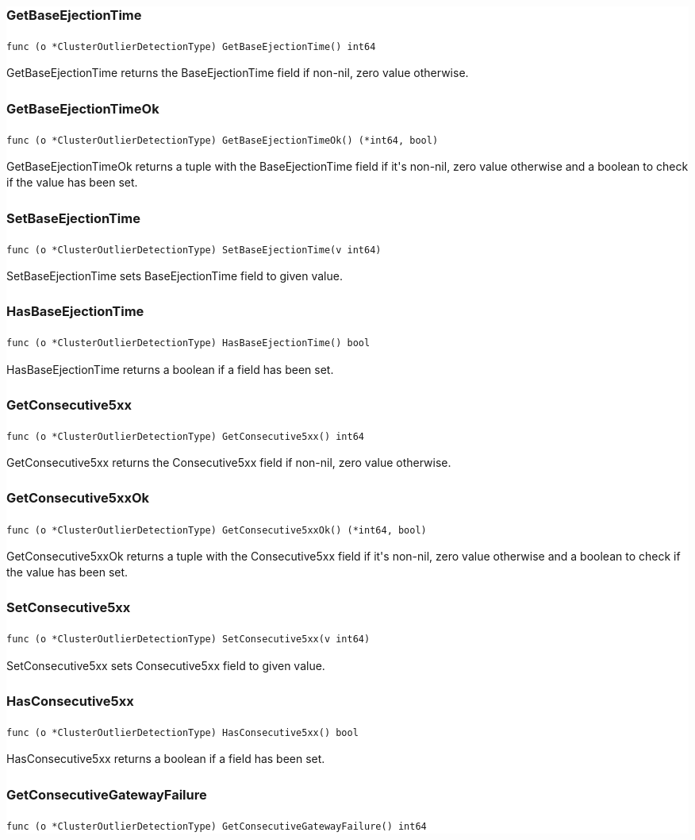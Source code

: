 ### GetBaseEjectionTime

`func (o *ClusterOutlierDetectionType) GetBaseEjectionTime() int64`

GetBaseEjectionTime returns the BaseEjectionTime field if non-nil, zero value otherwise.

### GetBaseEjectionTimeOk

`func (o *ClusterOutlierDetectionType) GetBaseEjectionTimeOk() (*int64, bool)`

GetBaseEjectionTimeOk returns a tuple with the BaseEjectionTime field if it's non-nil, zero value otherwise
and a boolean to check if the value has been set.

### SetBaseEjectionTime

`func (o *ClusterOutlierDetectionType) SetBaseEjectionTime(v int64)`

SetBaseEjectionTime sets BaseEjectionTime field to given value.

### HasBaseEjectionTime

`func (o *ClusterOutlierDetectionType) HasBaseEjectionTime() bool`

HasBaseEjectionTime returns a boolean if a field has been set.

### GetConsecutive5xx

`func (o *ClusterOutlierDetectionType) GetConsecutive5xx() int64`

GetConsecutive5xx returns the Consecutive5xx field if non-nil, zero value otherwise.

### GetConsecutive5xxOk

`func (o *ClusterOutlierDetectionType) GetConsecutive5xxOk() (*int64, bool)`

GetConsecutive5xxOk returns a tuple with the Consecutive5xx field if it's non-nil, zero value otherwise
and a boolean to check if the value has been set.

### SetConsecutive5xx

`func (o *ClusterOutlierDetectionType) SetConsecutive5xx(v int64)`

SetConsecutive5xx sets Consecutive5xx field to given value.

### HasConsecutive5xx

`func (o *ClusterOutlierDetectionType) HasConsecutive5xx() bool`

HasConsecutive5xx returns a boolean if a field has been set.

### GetConsecutiveGatewayFailure

`func (o *ClusterOutlierDetectionType) GetConsecutiveGatewayFailure() int64`
